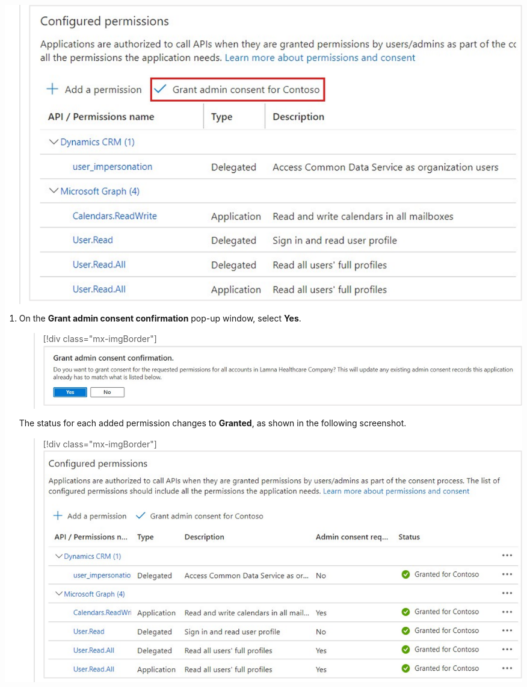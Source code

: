    > [![Screenshot of bot permissions with grant access option highlighted.](../media/azure-bot-permission.png)](../media/azure-bot-permission.png#lightbox)

1. On the **Grant admin consent confirmation** pop-up window, select **Yes**.

   > [!div class="mx-imgBorder"]
   > [![Screenshot of grant confirmation screen.](../media/azure-confirmation.png)](../media/azure-confirmation.png#lightbox)

    The status for each added permission changes to **Granted**, as shown in the following screenshot.

    > [!div class="mx-imgBorder"]
    > [![Screenshot of granted permissions.](../media/azure-permission-list.png)](../media/azure-permission-list.png#lightbox)
